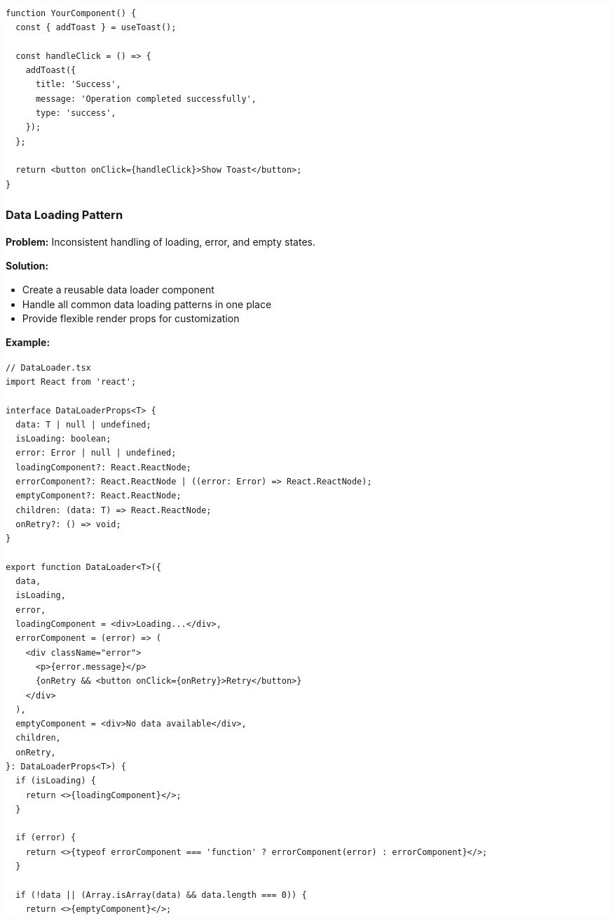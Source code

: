 ```tsx
function YourComponent() {
  const { addToast } = useToast();
  
  const handleClick = () => {
    addToast({
      title: 'Success',
      message: 'Operation completed successfully',
      type: 'success',
    });
  };
  
  return <button onClick={handleClick}>Show Toast</button>;
}
```

### Data Loading Pattern
**Problem:** Inconsistent handling of loading, error, and empty states.

**Solution:**
- Create a reusable data loader component
- Handle all common data loading patterns in one place
- Provide flexible render props for customization

**Example:**
```tsx
// DataLoader.tsx
import React from 'react';

interface DataLoaderProps<T> {
  data: T | null | undefined;
  isLoading: boolean;
  error: Error | null | undefined;
  loadingComponent?: React.ReactNode;
  errorComponent?: React.ReactNode | ((error: Error) => React.ReactNode);
  emptyComponent?: React.ReactNode;
  children: (data: T) => React.ReactNode;
  onRetry?: () => void;
}

export function DataLoader<T>({
  data,
  isLoading,
  error,
  loadingComponent = <div>Loading...</div>,
  errorComponent = (error) => (
    <div className="error">
      <p>{error.message}</p>
      {onRetry && <button onClick={onRetry}>Retry</button>}
    </div>
  ),
  emptyComponent = <div>No data available</div>,
  children,
  onRetry,
}: DataLoaderProps<T>) {
  if (isLoading) {
    return <>{loadingComponent}</>;
  }
  
  if (error) {
    return <>{typeof errorComponent === 'function' ? errorComponent(error) : errorComponent}</>;
  }
  
  if (!data || (Array.isArray(data) && data.length === 0)) {
    return <>{emptyComponent}</>;
```